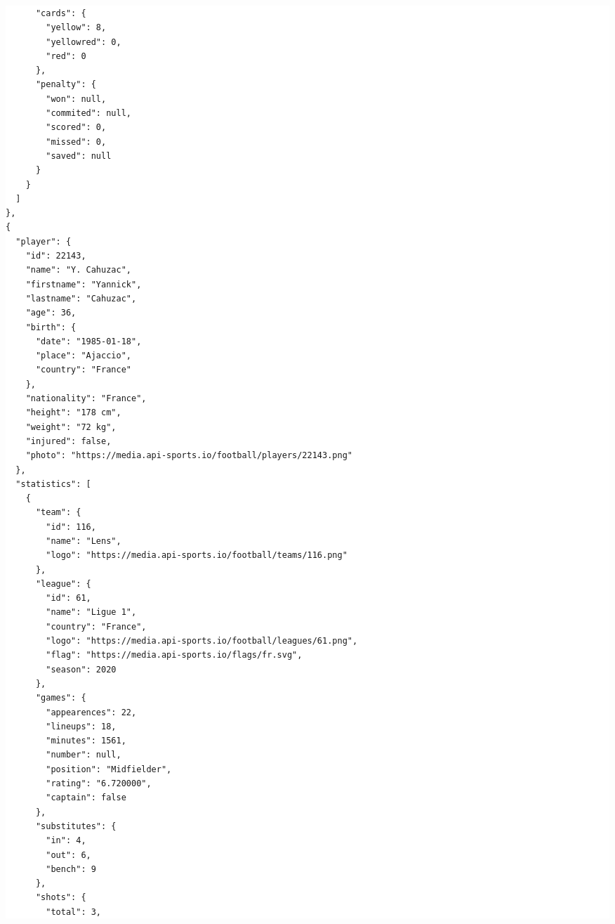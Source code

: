           "cards": {
            "yellow": 8,
            "yellowred": 0,
            "red": 0
          },
          "penalty": {
            "won": null,
            "commited": null,
            "scored": 0,
            "missed": 0,
            "saved": null
          }
        }
      ]
    },
    {
      "player": {
        "id": 22143,
        "name": "Y. Cahuzac",
        "firstname": "Yannick",
        "lastname": "Cahuzac",
        "age": 36,
        "birth": {
          "date": "1985-01-18",
          "place": "Ajaccio",
          "country": "France"
        },
        "nationality": "France",
        "height": "178 cm",
        "weight": "72 kg",
        "injured": false,
        "photo": "https://media.api-sports.io/football/players/22143.png"
      },
      "statistics": [
        {
          "team": {
            "id": 116,
            "name": "Lens",
            "logo": "https://media.api-sports.io/football/teams/116.png"
          },
          "league": {
            "id": 61,
            "name": "Ligue 1",
            "country": "France",
            "logo": "https://media.api-sports.io/football/leagues/61.png",
            "flag": "https://media.api-sports.io/flags/fr.svg",
            "season": 2020
          },
          "games": {
            "appearences": 22,
            "lineups": 18,
            "minutes": 1561,
            "number": null,
            "position": "Midfielder",
            "rating": "6.720000",
            "captain": false
          },
          "substitutes": {
            "in": 4,
            "out": 6,
            "bench": 9
          },
          "shots": {
            "total": 3,